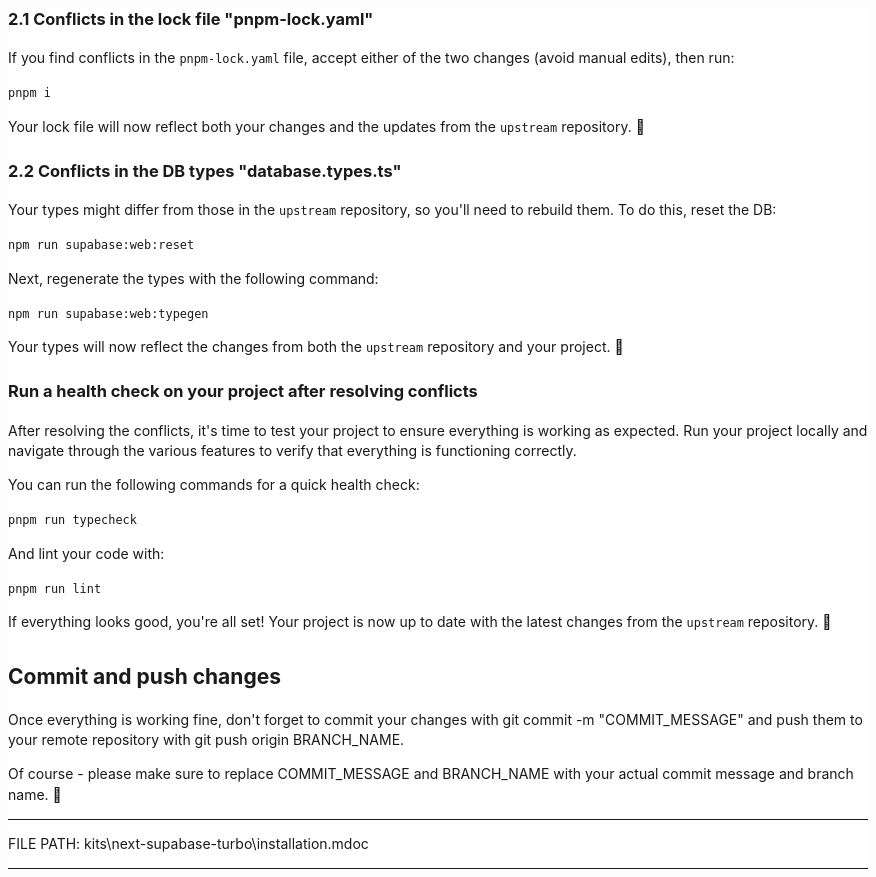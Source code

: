 ### 2.1 Conflicts in the lock file "pnpm-lock.yaml"

If you find conflicts in the `pnpm-lock.yaml` file, accept either of the two changes (avoid manual edits), then run:

```bash
pnpm i
```

Your lock file will now reflect both your changes and the updates from the `upstream` repository. 🎉

### 2.2 Conflicts in the DB types "database.types.ts"

Your types might differ from those in the `upstream` repository, so you'll need to rebuild them. To do this, reset the DB:

```bash
npm run supabase:web:reset
```

Next, regenerate the types with the following command:

```bash
npm run supabase:web:typegen
```

Your types will now reflect the changes from both the `upstream` repository and your project. 🚀

### Run a health check on your project after resolving conflicts

After resolving the conflicts, it's time to test your project to ensure everything is working as expected. Run your project locally and navigate through the various features to verify that everything is functioning correctly.

You can run the following commands for a quick health check:

```bash
pnpm run typecheck
```

And lint your code with:

```bash
pnpm run lint
```

If everything looks good, you're all set! Your project is now up to date with the latest changes from the `upstream` repository. 🎉

## Commit and push changes

Once everything is working fine, don't forget to commit your changes with git commit -m "COMMIT_MESSAGE" and push them to your remote repository with git push origin BRANCH_NAME.

Of course - please make sure to replace COMMIT_MESSAGE and BRANCH_NAME with your actual commit message and branch name. 🚀

-----------------
FILE PATH: kits\next-supabase-turbo\installation.mdoc

---